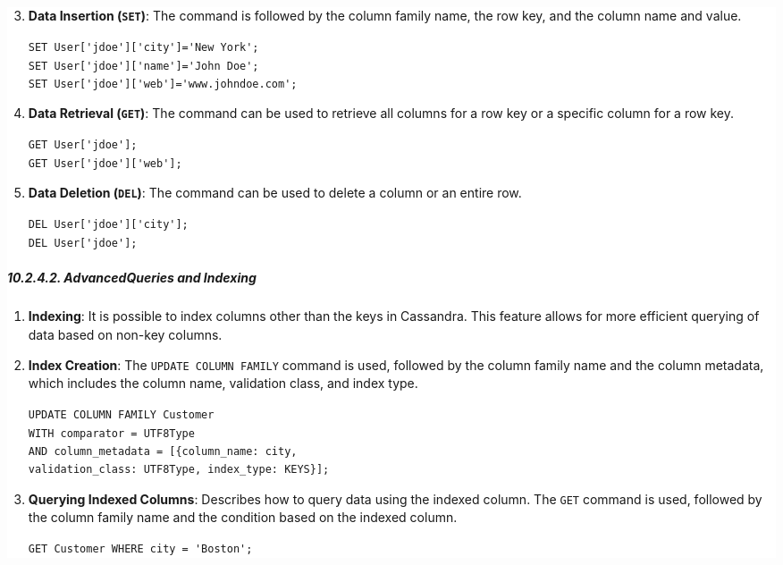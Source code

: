 3. **Data Insertion (`SET`)**: The command is followed by the column family name, the row key, and the column name and value.

    ```cql
    SET User['jdoe']['city']='New York';
    SET User['jdoe']['name']='John Doe';
    SET User['jdoe']['web']='www.johndoe.com';
    ```

4. **Data Retrieval (`GET`)**: The command can be used to retrieve all columns for a row key or a specific column for a row key.

    ```cql
    GET User['jdoe'];
    GET User['jdoe']['web'];
    ```

5. **Data Deletion (`DEL`)**: The command can be used to delete a column or an entire row.

    ```cql
    DEL User['jdoe']['city'];
    DEL User['jdoe'];
    ```

##### 10.2.4.2. AdvancedQueries and Indexing

1. **Indexing**: It is possible to index columns other than the keys in Cassandra. This feature allows for more efficient querying of data based on non-key columns.

2. **Index Creation**: The `UPDATE COLUMN FAMILY` command is used, followed by the column family name and the column metadata, which includes the column name, validation class, and index type.

    ```cql
    UPDATE COLUMN FAMILY Customer
    WITH comparator = UTF8Type
    AND column_metadata = [{column_name: city,
    validation_class: UTF8Type, index_type: KEYS}];
    ```

3. **Querying Indexed Columns**: Describes how to query data using the indexed column. The `GET` command is used, followed by the column family name and the condition based on the indexed column.

    ```cql
    GET Customer WHERE city = 'Boston';
    ```

